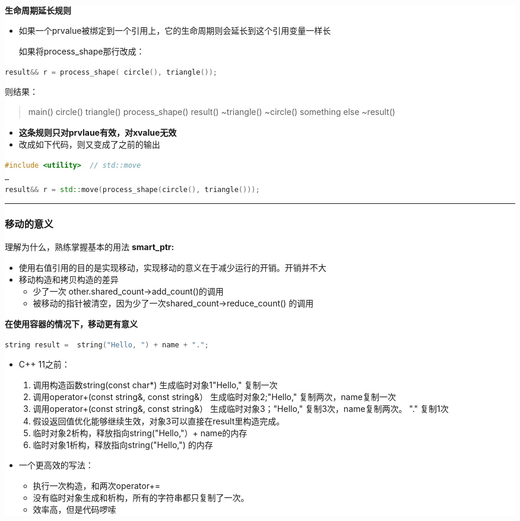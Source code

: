 **生命周期延长规则**

* 如果一个prvalue被绑定到一个引用上，它的生命周期则会延长到这个引用变量一样长

    如果将process_shape那行改成：

```C++
result&& r = process_shape( circle(), triangle());
```

则结果：
> main()
> circle()
> triangle()
> process_shape()
> result()
> ~triangle()
> ~circle()
> something else
> ~result()

* **这条规则只对prvlaue有效，对xvalue无效**
* 改成如下代码，则又变成了之前的输出

```c++
#include <utility>  // std::move
…
result&& r = std::move(process_shape(circle(), triangle()));
```

---

### 移动的意义

理解为什么，熟练掌握基本的用法
**smart_ptr:**

* 使用右值引用的目的是实现移动，实现移动的意义在于减少运行的开销。开销并不大
* 移动构造和拷贝构造的差异
  * 少了一次 other.shared_count->add_count()的调用
  * 被移动的指针被清空，因为少了一次shared_count->reduce_count() 的调用

**在使用容器的情况下，移动更有意义**

```C++
string result =  string("Hello, ") + name + ".";
```

* C++ 11之前：
    1. 调用构造函数string(const char*) 生成临时对象1"Hello," 复制一次
    2. 调用operator+(const string&, const string&） 生成临时对象2;"Hello," 复制两次，name复制一次
    3. 调用operator+(const string&, const string&） 生成临时对象3；"Hello," 复制3次，name复制两次。 "." 复制1次
    4. 假设返回值优化能够继续生效，对象3可以直接在result里构造完成。
    5. 临时对象2析构，释放指向string("Hello,"）+ name的内存
    6. 临时对象1析构，释放指向string("Hello,") 的内存

* 一个更高效的写法：
  * 执行一次构造，和两次operator+=
  * 没有临时对象生成和析构，所有的字符串都只复制了一次。
  * 效率高，但是代码啰嗦
